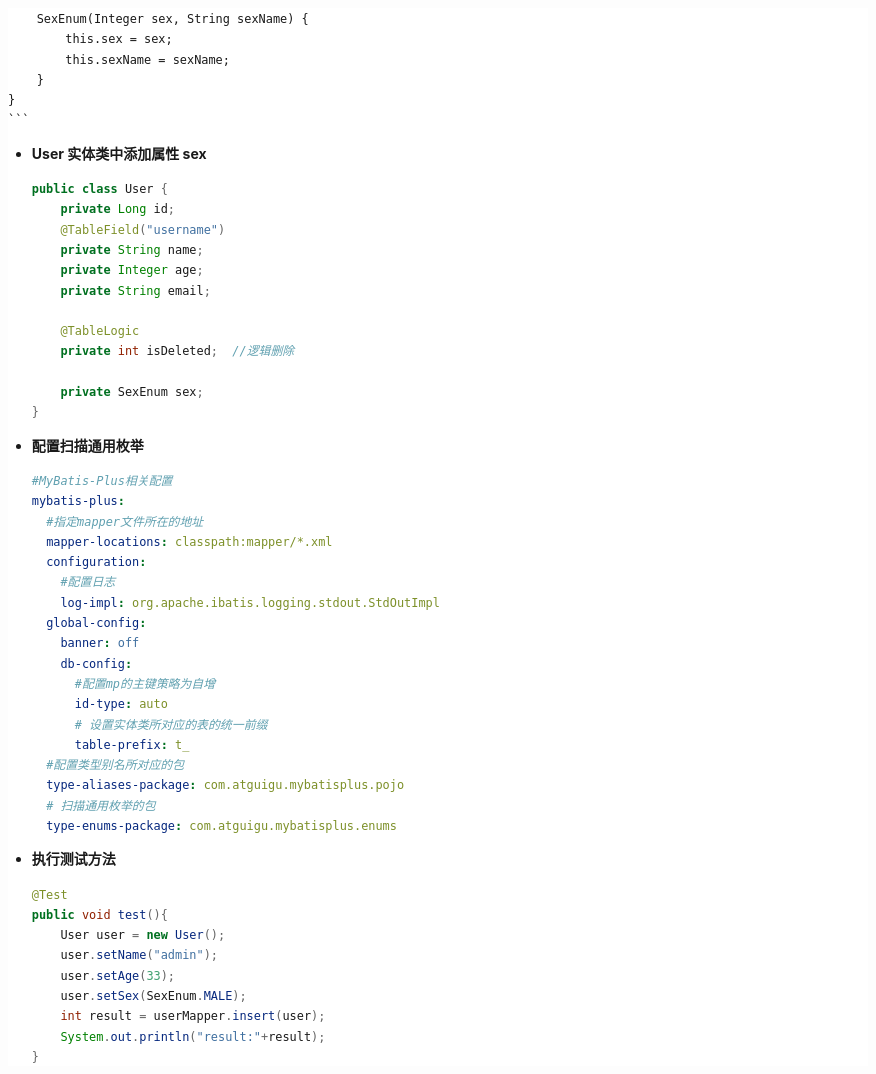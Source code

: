         SexEnum(Integer sex, String sexName) {
            this.sex = sex;
            this.sexName = sexName;
        }
    }
    ```

-   **User 实体类中添加属性 sex**

    ```java
    public class User {
        private Long id;
        @TableField("username")
        private String name;
        private Integer age;
        private String email;

        @TableLogic
        private int isDeleted;  //逻辑删除

        private SexEnum sex;
    }
    ```

-   **配置扫描通用枚举**

    ```yml
    #MyBatis-Plus相关配置
    mybatis-plus:
      #指定mapper文件所在的地址
      mapper-locations: classpath:mapper/*.xml
      configuration:
        #配置日志
        log-impl: org.apache.ibatis.logging.stdout.StdOutImpl
      global-config:
        banner: off
        db-config:
          #配置mp的主键策略为自增
          id-type: auto
          # 设置实体类所对应的表的统一前缀
          table-prefix: t_
      #配置类型别名所对应的包
      type-aliases-package: com.atguigu.mybatisplus.pojo
      # 扫描通用枚举的包
      type-enums-package: com.atguigu.mybatisplus.enums
    ```

-   **执行测试方法**

    ```java
    @Test
    public void test(){
        User user = new User();
        user.setName("admin");
        user.setAge(33);
        user.setSex(SexEnum.MALE);
        int result = userMapper.insert(user);
        System.out.println("result:"+result);
    }
    ```
